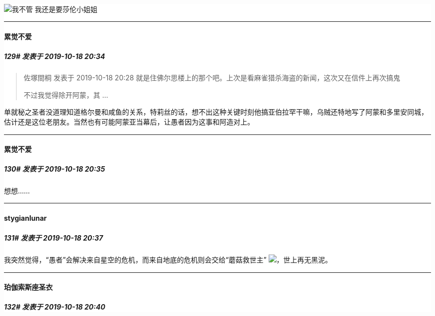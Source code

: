 

<img src="https://static.saraba1st.com/image/smiley/face2017/186.png" referrerpolicy="no-referrer">我不管 我还是要莎伦小姐姐







*****

####  累觉不爱  
##### 129#       发表于 2019-10-18 20:34



<blockquote>佐塚間桐 发表于 2019-10-18 20:28
就是住佛尔思楼上的那个吧。上次是看麻雀猎杀海盗的新闻，这次又在信件上再次搞鬼


不过我觉得除开阿蒙，其 ...</blockquote>
单就秘之圣者没道理知道格尔曼和咸鱼的关系，特莉丝的话，想不出这种关键时刻他搞亚伯拉罕干嘛，乌贼还特地写了阿蒙和多里安同城，估计还是这位老朋友。当然也有可能阿蒙亚当幕后，让愚者因为这事和阿造对上。







*****

####  累觉不爱  
##### 130#       发表于 2019-10-18 20:35




想想……







*****

####  stygianlunar  
##### 131#       发表于 2019-10-18 20:37




我突然觉得，“愚者”会解决来自星空的危机，而来自地底的危机则会交给“蘑菇救世主” <img src="https://static.saraba1st.com/image/smiley/face2017/067.png" referrerpolicy="no-referrer">，世上再无黑泥。







*****

####  珀伽索斯座圣衣  
##### 132#       发表于 2019-10-18 20:40

